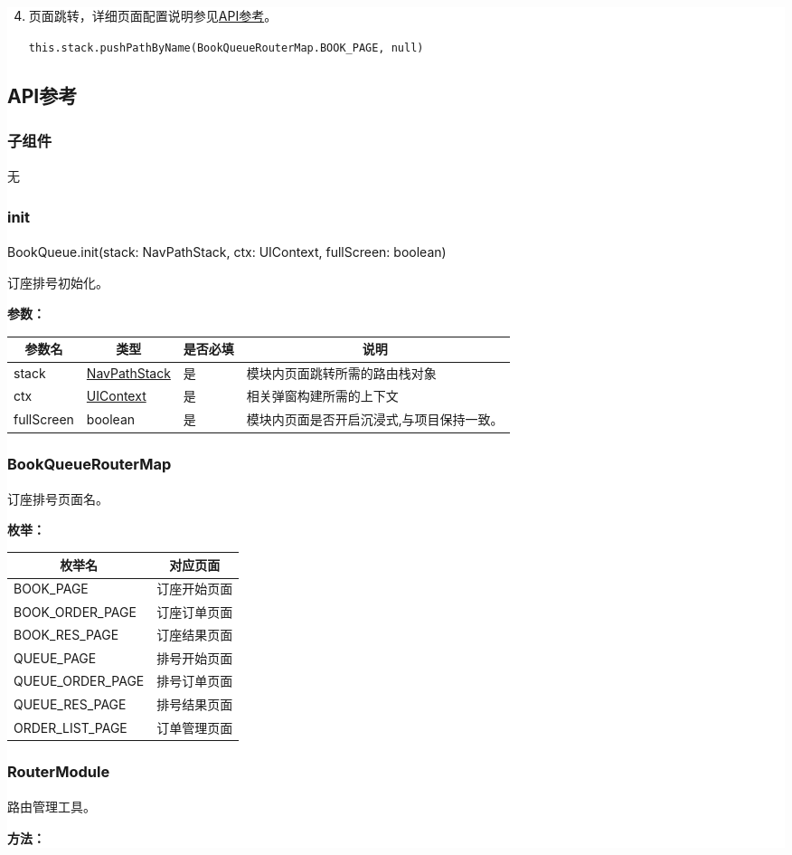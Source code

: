 4. 页面跳转，详细页面配置说明参见[API参考](#API参考)。

   ```
   this.stack.pushPathByName(BookQueueRouterMap.BOOK_PAGE, null)
   ```

## API参考

### 子组件

无

### init

BookQueue.init(stack: NavPathStack, ctx: UIContext, fullScreen: boolean)

订座排号初始化。

**参数：**

| 参数名        | 类型                                                                                                                              | 是否必填 | 说明                    |
|------------|---------------------------------------------------------------------------------------------------------------------------------|------|-----------------------|
| stack      | [NavPathStack](https://developer.huawei.com/consumer/cn/doc/harmonyos-references/ts-basic-components-navigation#navpathstack10) | 是    | 模块内页面跳转所需的路由栈对象       |
| ctx        | [UIContext](https://developer.huawei.com/consumer/cn/doc/harmonyos-references/js-apis-arkui-uicontext#uicontext)                | 是    | 相关弹窗构建所需的上下文          |
| fullScreen | boolean                                                                                                                         | 是    | 模块内页面是否开启沉浸式,与项目保持一致。 |

### BookQueueRouterMap

订座排号页面名。

**枚举：**

| 枚举名              | 对应页面   |
|------------------|--------|
| BOOK_PAGE        | 订座开始页面 |
| BOOK_ORDER_PAGE  | 订座订单页面 |
| BOOK_RES_PAGE    | 订座结果页面 |
| QUEUE_PAGE       | 排号开始页面 |
| QUEUE_ORDER_PAGE | 排号订单页面 |
| QUEUE_RES_PAGE   | 排号结果页面 |
| ORDER_LIST_PAGE  | 订单管理页面 |

### RouterModule

路由管理工具。

**方法：**
